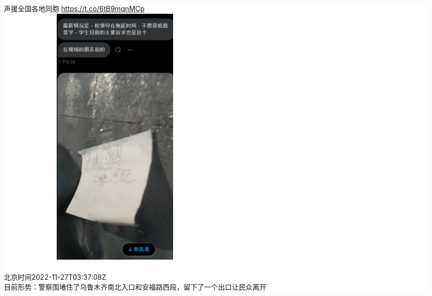 声援全国各地同胞 https://t.co/6tB9mqnMCp<br><img src='/temp/image/2022/o-Month-11/1596591732686299138_0.jpg' width='450' height='500'><br><br>北京时间2022-11-27T03:37:08Z<br>目前形势：警察围堵住了乌鲁木齐南北入口和安福路西段，留下了一个出口让民众离开